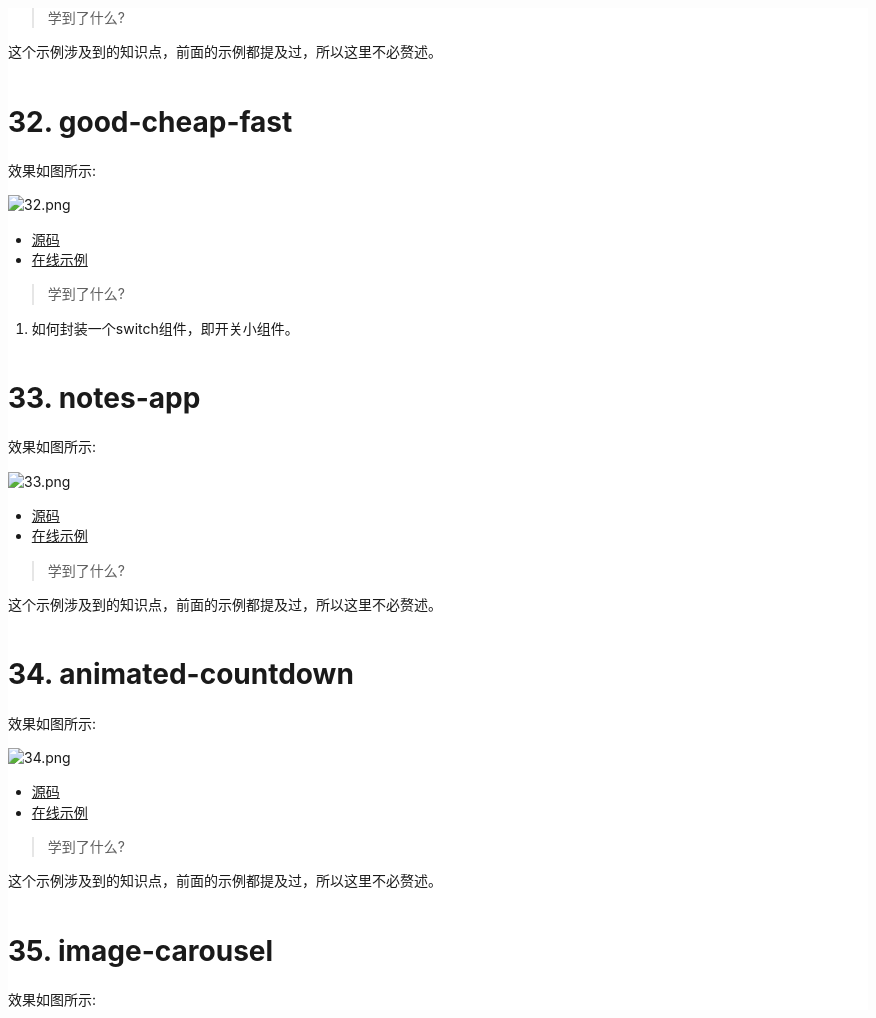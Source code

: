 
> 学到了什么?

这个示例涉及到的知识点，前面的示例都提及过，所以这里不必赘述。

# 32. good-cheap-fast


效果如图所示:

![32.png](https://eveningwater.github.io/codes/javascript/50project-images/32.png)

* [源码](https://github.com/eveningwater/my-web-projects/tree/master/react/37)
* [在线示例](https://www.eveningwater.com/my-web-projects/react/37)


> 学到了什么?

1. 如何封装一个switch组件，即开关小组件。

# 33. notes-app


效果如图所示:

![33.png](https://eveningwater.github.io/codes/javascript/50project-images/33.png)

* [源码](https://github.com/eveningwater/my-web-projects/tree/master/react/38)
* [在线示例](https://www.eveningwater.com/my-web-projects/react/38)


> 学到了什么?

这个示例涉及到的知识点，前面的示例都提及过，所以这里不必赘述。


# 34. animated-countdown


效果如图所示:


![34.png](https://eveningwater.github.io/codes/javascript/50project-images/34.png)

* [源码](https://github.com/eveningwater/my-web-projects/tree/master/react/39)
* [在线示例](https://www.eveningwater.com/my-web-projects/react/39)


> 学到了什么?

这个示例涉及到的知识点，前面的示例都提及过，所以这里不必赘述。

# 35. image-carousel


效果如图所示:
